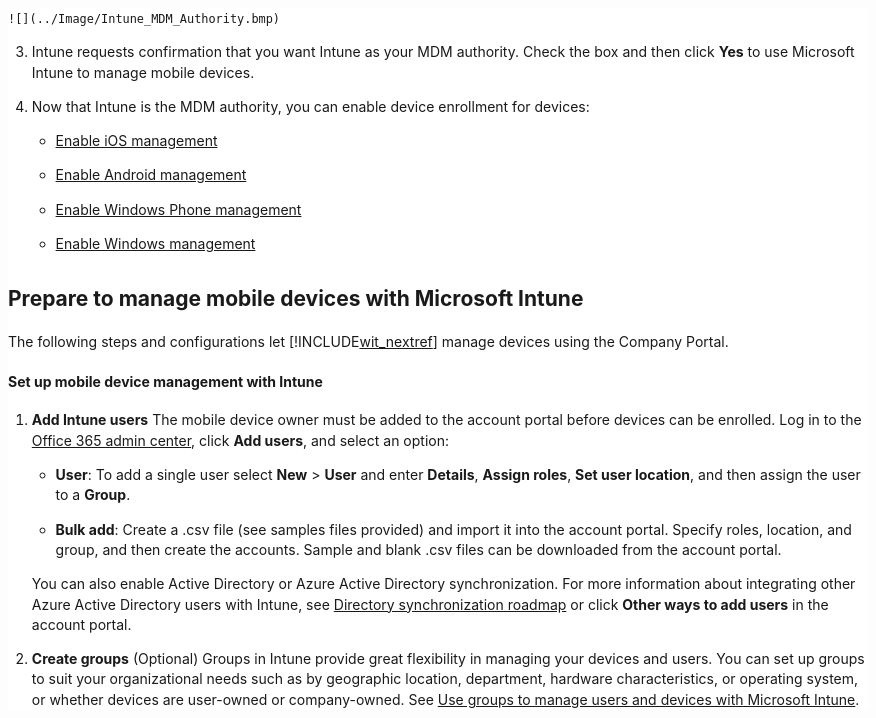     ![](../Image/Intune_MDM_Authority.bmp)

3.  Intune requests confirmation that you want Intune as your MDM authority. Check the box and then click **Yes** to use Microsoft Intune to manage mobile devices.

4.  Now that Intune is the MDM authority, you can enable device enrollment for devices:

    -   [Enable iOS management](https://technet.microsoft.com/library/dn408185.aspx)

    -   [Enable Android management](https://technet.microsoft.com/library/dn764960.aspx)

    -   [Enable Windows Phone management](https://technet.microsoft.com/library/dn764959.aspx)

    -   [Enable Windows management](https://technet.microsoft.com/library/mt346003.aspx)

## Prepare to manage mobile devices with Microsoft Intune
The following steps and configurations let [!INCLUDE[wit_nextref](../Token/wit_nextref_md.md)] manage devices using the Company Portal.

#### Set up mobile device management with Intune

1.  **Add Intune users**
    The mobile device owner must be added to the account portal before devices can be enrolled. Log in to the [Office 365 admin center](http://go.microsoft.com/fwlink/p/?LinkId=698854), click **Add users**, and select an option:

    -   **User**: To add a single user select **New** &gt; **User** and enter **Details**, **Assign roles**, **Set user location**, and then assign the user to a **Group**.

    -   **Bulk add**: Create a .csv file (see samples files provided) and import it into the account portal. Specify roles, location, and group, and then create the accounts. Sample and blank .csv files can be downloaded from the account portal.

    You can also enable Active Directory or Azure Active Directory synchronization. For more information about integrating other Azure Active Directory users with Intune, see [Directory synchronization roadmap](http://go.microsoft.com/fwlink/?LinkId=511540) or click **Other ways to add users** in the account portal.

2.  **Create groups**  (Optional)
    Groups in Intune provide great flexibility in managing your devices and users. You can set up groups to suit your organizational needs such as by geographic location, department, hardware characteristics, or operating system, or whether devices are user-owned or company-owned.   See [Use groups to manage users and devices with Microsoft Intune](../Topic/Use_groups_to_manage_users_and_devices_with_Microsoft_Intune.md).

